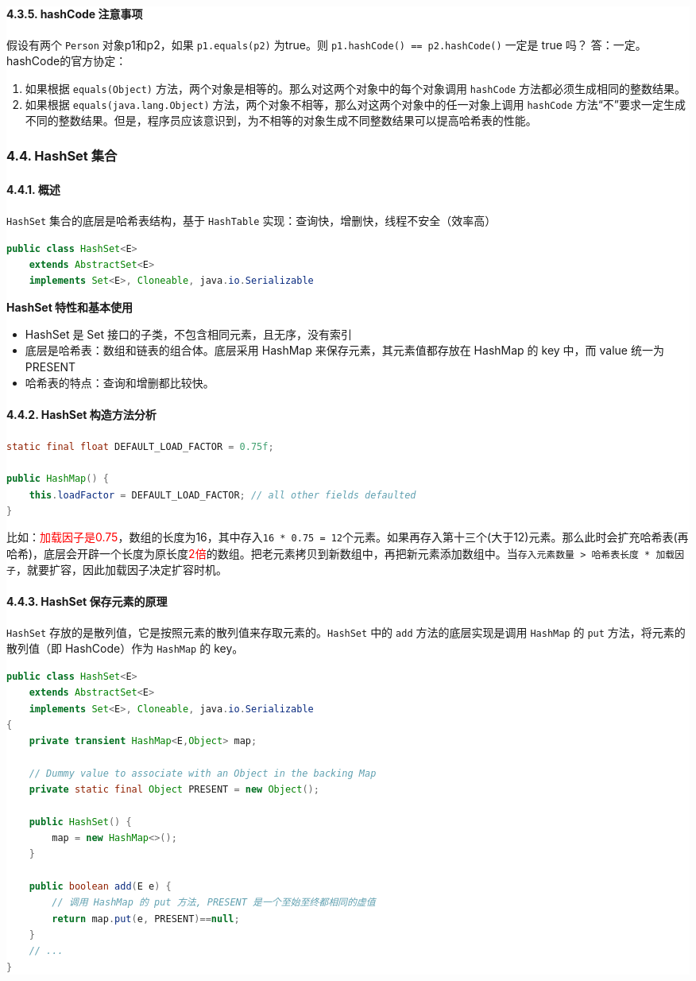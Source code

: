 
#### 4.3.5. hashCode 注意事项

假设有两个 `Person` 对象p1和p2，如果 `p1.equals(p2)` 为true。则 `p1.hashCode() == p2.hashCode()` 一定是 true 吗？ 答：一定。hashCode的官方协定：

1. 如果根据 `equals(Object)` 方法，两个对象是相等的。那么对这两个对象中的每个对象调用 `hashCode` 方法都必须生成相同的整数结果。
2. 如果根据 `equals(java.lang.Object)` 方法，两个对象不相等，那么对这两个对象中的任一对象上调用 `hashCode` 方法“不”要求一定生成不同的整数结果。但是，程序员应该意识到，为不相等的对象生成不同整数结果可以提高哈希表的性能。

### 4.4. HashSet 集合

#### 4.4.1. 概述

`HashSet` 集合的底层是哈希表结构，基于 `HashTable` 实现：查询快，增删快，线程不安全（效率高）

```java
public class HashSet<E>
    extends AbstractSet<E>
    implements Set<E>, Cloneable, java.io.Serializable
```

**HashSet 特性和基本使用**

- HashSet 是 Set 接口的子类，不包含相同元素，且无序，没有索引
- 底层是哈希表：数组和链表的组合体。底层采用 HashMap 来保存元素，其元素值都存放在 HashMap 的 key 中，而 value 统一为 PRESENT
- 哈希表的特点：查询和增删都比较快。

#### 4.4.2. HashSet 构造方法分析

```java
static final float DEFAULT_LOAD_FACTOR = 0.75f;

public HashMap() {
    this.loadFactor = DEFAULT_LOAD_FACTOR; // all other fields defaulted
}
```

比如：<font color=red>加载因子是0.75</font>，数组的长度为16，其中存入`16 * 0.75 = 12`个元素。如果再存入第十三个(大于12)元素。那么此时会扩充哈希表(再哈希)，底层会开辟一个长度为原长度<font color=red>2倍</font>的数组。把老元素拷贝到新数组中，再把新元素添加数组中。当`存入元素数量 > 哈希表长度 * 加载因子`，就要扩容，因此加载因子决定扩容时机。

#### 4.4.3. HashSet 保存元素的原理

`HashSet` 存放的是散列值，它是按照元素的散列值来存取元素的。`HashSet` 中的 `add` 方法的底层实现是调用 `HashMap` 的 `put` 方法，将元素的散列值（即 HashCode）作为 `HashMap` 的 key。

```java
public class HashSet<E>
    extends AbstractSet<E>
    implements Set<E>, Cloneable, java.io.Serializable
{
    private transient HashMap<E,Object> map;

    // Dummy value to associate with an Object in the backing Map
    private static final Object PRESENT = new Object();
    
    public HashSet() {
        map = new HashMap<>();
    }
    
    public boolean add(E e) {
        // 调用 HashMap 的 put 方法, PRESENT 是一个至始至终都相同的虚值
        return map.put(e, PRESENT)==null;
    }
    // ...
}
```
